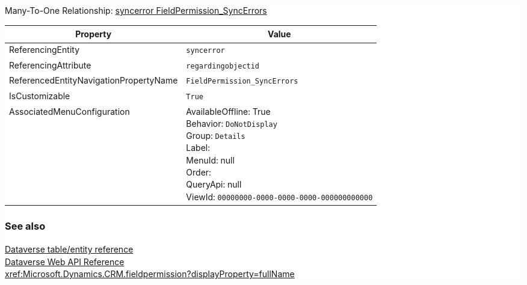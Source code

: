 Many-To-One Relationship: [syncerror FieldPermission_SyncErrors](syncerror.md#BKMK_FieldPermission_SyncErrors)

|Property|Value|
|---|---|
|ReferencingEntity|`syncerror`|
|ReferencingAttribute|`regardingobjectid`|
|ReferencedEntityNavigationPropertyName|`FieldPermission_SyncErrors`|
|IsCustomizable|`True`|
|AssociatedMenuConfiguration|AvailableOffline: True<br />Behavior: `DoNotDisplay`<br />Group: `Details`<br />Label: <br />MenuId: null<br />Order: <br />QueryApi: null<br />ViewId: `00000000-0000-0000-0000-000000000000`|



### See also

[Dataverse table/entity reference](../about-entity-reference.md)  
[Dataverse Web API Reference](/power-apps/developer/data-platform/webapi/reference/about)   
<xref:Microsoft.Dynamics.CRM.fieldpermission?displayProperty=fullName>
